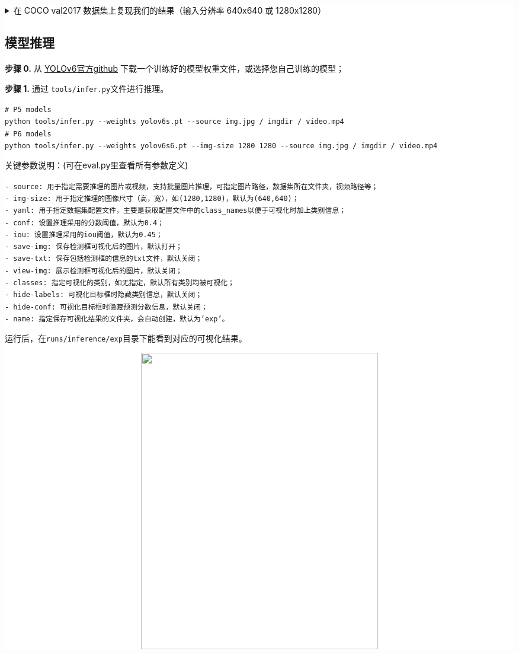 <details><summary> 在 COCO val2017 数据集上复现我们的结果（输入分辨率 640x640 或 1280x1280） </summary></details>


## 模型推理

**步骤 0.** 从 [YOLOv6官方github](https://github.com/meituan/YOLOv6/releases/tag/0.2.1)  下载一个训练好的模型权重文件，或选择您自己训练的模型；

**步骤 1.** 通过 `tools/infer.py`文件进行推理。

```shell
# P5 models
python tools/infer.py --weights yolov6s.pt --source img.jpg / imgdir / video.mp4
# P6 models
python tools/infer.py --weights yolov6s6.pt --img-size 1280 1280 --source img.jpg / imgdir / video.mp4
```
关键参数说明：(可在eval.py里查看所有参数定义)
```
- source: 用于指定需要推理的图片或视频，支持批量图片推理，可指定图片路径，数据集所在文件夹，视频路径等；
- img-size: 用于指定推理的图像尺寸（高，宽），如(1280,1280)，默认为(640,640)；
- yaml: 用于指定数据集配置文件，主要是获取配置文件中的class_names以便于可视化时加上类别信息；
- conf: 设置推理采用的分数阈值，默认为0.4；
- iou: 设置推理采用的iou阈值，默认为0.45；
- save-img: 保存检测框可视化后的图片，默认打开；
- save-txt: 保存包括检测框的信息的txt文件，默认关闭；
- view-img: 展示检测框可视化后的图片，默认关闭；
- classes: 指定可视化的类别，如无指定，默认所有类别均被可视化；
- hide-labels: 可视化目标框时隐藏类别信息，默认关闭；
- hide-conf: 可视化目标框时隐藏预测分数信息，默认关闭；
- name: 指定保存可视化结果的文件夹，会自动创建，默认为‘exp’。
```
运行后，在`runs/inference/exp`目录下能看到对应的可视化结果。

<p align="center">
  <img src="https://raw.githubusercontent.com/meituan/YOLOv6/dbfd795a316e6e3a093bb04415e5ab32cf8780b3/assets/image3.jpg" align="middle" width = "400" height = "500" />
</p>



